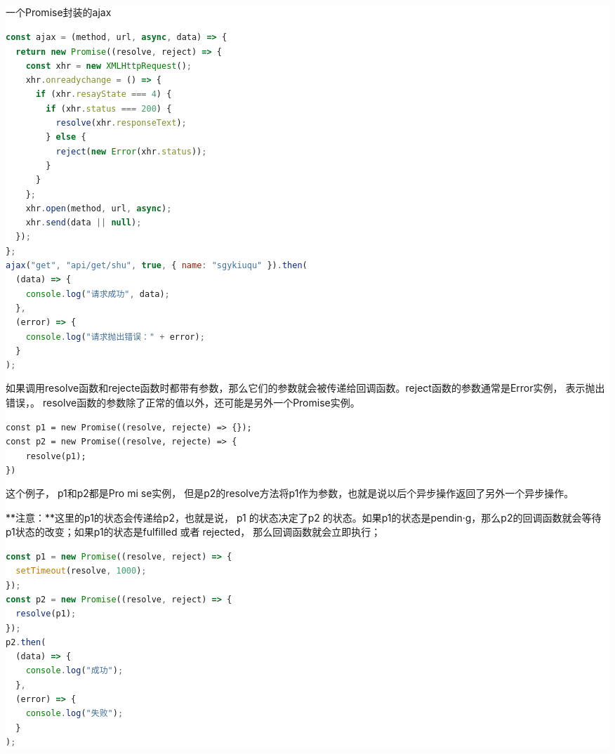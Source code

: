 
一个Promise封装的ajax

````javascript
const ajax = (method, url, async, data) => {
  return new Promise((resolve, reject) => {
    const xhr = new XMLHttpRequest();
    xhr.onreadychange = () => {
      if (xhr.resayState === 4) {
        if (xhr.status === 200) {
          resolve(xhr.responseText);
        } else {
          reject(new Error(xhr.status));
        }
      }
    };
    xhr.open(method, url, async);
    xhr.send(data || null);
  });
};
ajax("get", "api/get/shu", true, { name: "sgykiuqu" }).then(
  (data) => {
    console.log("请求成功", data);
  },
  (error) => {
    console.log("请求抛出错误：" + error);
  }
);
````

如果调用resolve函数和rejecte函数时都带有参数，那么它们的参数就会被传递给回调函数。reject函数的参数通常是Error实例， 表示抛出错误，。 resolve函数的参数除了正常的值以外，还可能是另外一个Promise实例。

```
const p1 = new Promise((resolve, rejecte) => {});
const p2 = new Promise((resolve, rejecte) => {
	resolve(p1);
})
```

这个例子， p1和p2都是Pro mi se实例， 但是p2的resolve方法将p1作为参数，也就是说以后个异步操作返回了另外一个异步操作。

**注意：**这里的p1的状态会传递给p2，也就是说， p1 的状态决定了p2 的状态。如果p1的状态是pendin·g，那么p2的回调函数就会等待p1状态的改变；如果p1的状态是fulfilled 或者 rejected， 那么回调函数就会立即执行；

```javascript
const p1 = new Promise((resolve, reject) => {
  setTimeout(resolve, 1000);
});
const p2 = new Promise((resolve, reject) => {
  resolve(p1);
});
p2.then(
  (data) => {
    console.log("成功");
  },
  (error) => {
    console.log("失败");
  }
);
```

